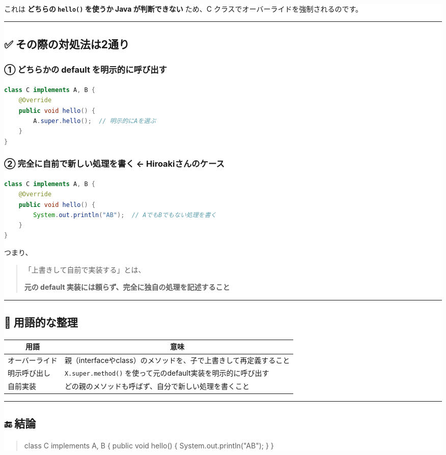 これは **どちらの `hello()` を使うか Java が判断できない** ため、C クラスでオーバーライドを強制されるのです。

---

## ✅ その際の対処法は2通り

### ① どちらかの default を明示的に呼び出す

```java
class C implements A, B {
    @Override
    public void hello() {
        A.super.hello();  // 明示的にAを選ぶ
    }
}
```

### ② 完全に自前で新しい処理を書く ← Hiroakiさんのケース

```java
class C implements A, B {
    @Override
    public void hello() {
        System.out.println("AB");  // AでもBでもない処理を書く
    }
}
```

つまり、

> 「上書きして自前で実装する」とは、
> 
> 
> **元の default 実装には頼らず、完全に独自の処理を記述すること**
> 

---

## 💬 用語的な整理

| 用語 | 意味 |
| --- | --- |
| オーバーライド | 親（interfaceやclass）のメソッドを、子で上書きして再定義すること |
| 明示呼び出し | `X.super.method()` を使って元のdefault実装を明示的に呼び出す |
| 自前実装 | どの親のメソッドも呼ばず、自分で新しい処理を書くこと |

---

## 🔚 結論

> class C implements A, B { public void hello() { System.out.println("AB"); } }
> 
